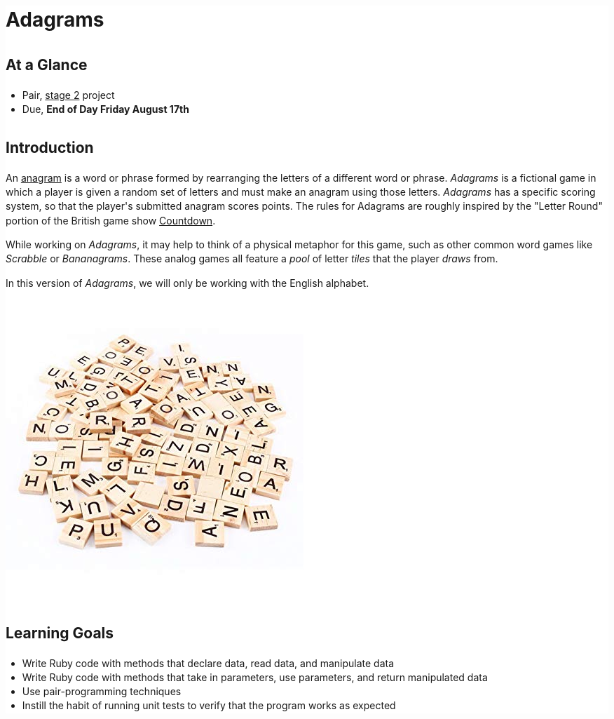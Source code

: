 # Adagrams

## At a Glance
- Pair, [stage 2](https://github.com/Ada-Developers-Academy/pedagogy/blob/master/rule-of-three.md#stage-2) project
- Due, **End of Day Friday August 17th**

## Introduction

An [anagram](https://en.wikipedia.org/wiki/Anagram) is a word or phrase formed by rearranging the letters of a different word or phrase. _Adagrams_ is a fictional game in which a player is given a random set of letters and must make an anagram using those letters. _Adagrams_ has a specific scoring system, so that the player's submitted anagram scores points. The rules for Adagrams are roughly inspired by the "Letter Round" portion of the British game show [Countdown](https://en.wikipedia.org/wiki/Countdown_%28game_show%29%23Letters_round).

While working on _Adagrams_, it may help to think of a physical metaphor for this game, such as other common word games like _Scrabble_ or _Bananagrams_. These analog games all feature a _pool_ of letter _tiles_ that the player _draws_ from.

In this version of _Adagrams_, we will only be working with the English alphabet.

![an image of a pile of letter tiles](assets/letter-tiles.jpg)

## Learning Goals

- Write Ruby code with methods that declare data, read data, and manipulate data
- Write Ruby code with methods that take in parameters, use parameters, and return manipulated data
- Use pair-programming techniques
- Instill the habit of running unit tests to verify that the program works as expected

